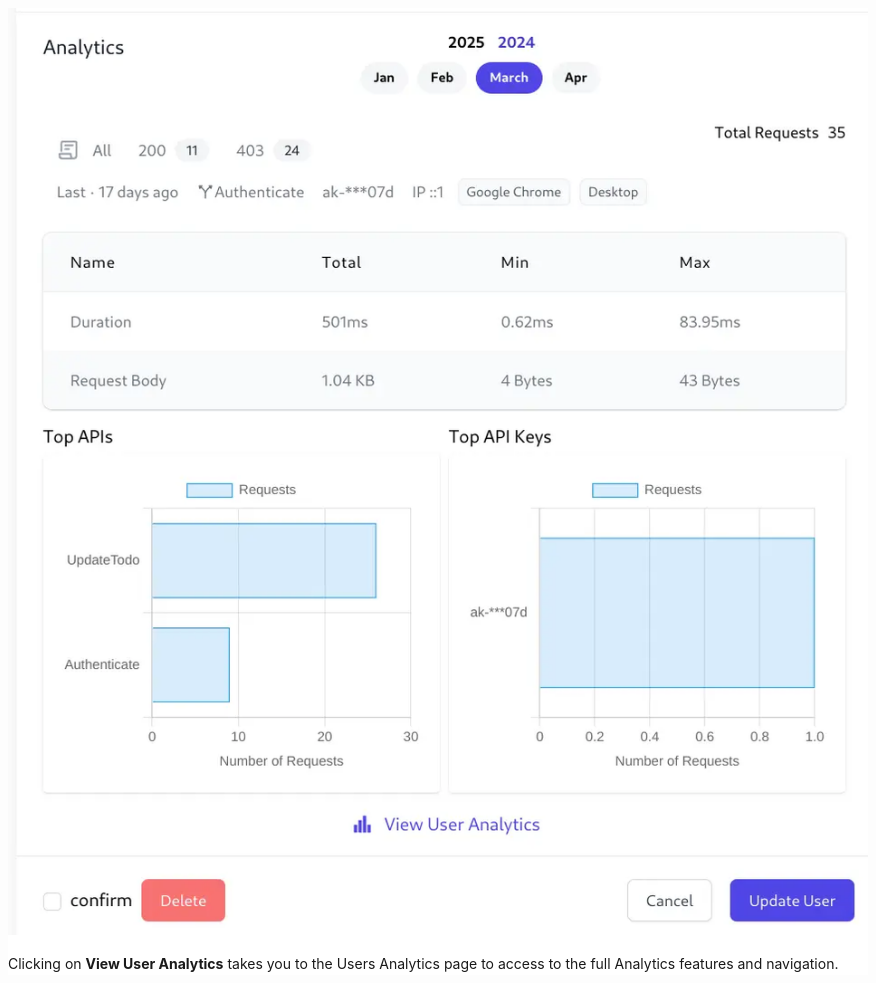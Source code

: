 [![](/img/posts/analytics/analytics-user-adminui.webp)](/img/posts/analytics/analytics-user-adminui.webp)

Clicking on **View User Analytics** takes you to the Users Analytics page to access to the full Analytics features and navigation.
